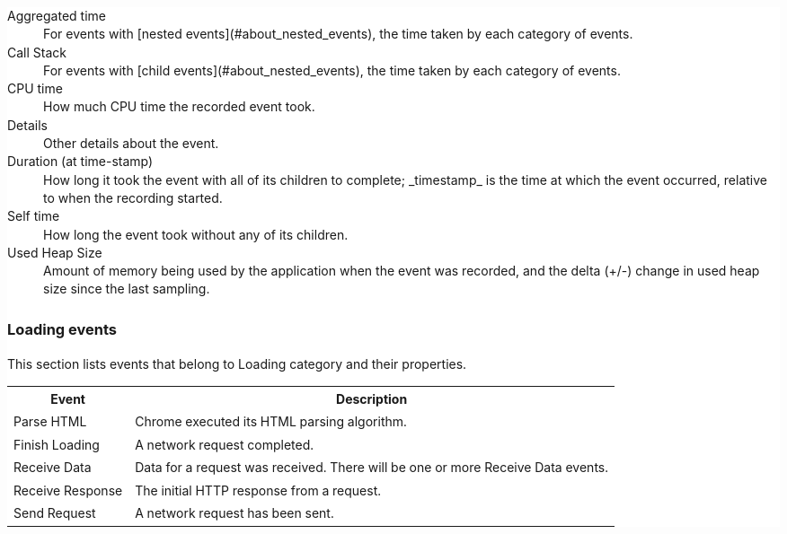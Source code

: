 <dl>
<dt>Aggregated time</dt>
<dd>For events with [nested events](#about_nested_events), the time taken by each category of events.</dd>
<dt>Call Stack</dt>
<dd>For events with [child events](#about_nested_events), the time taken by each category of events.</dd>
<dt>CPU time</dt>
<dd>How much CPU time the recorded event took.</dd>
<dt>Details</dt>
<dd>Other details about the event.</dd>
<dt>Duration (at time-stamp)</dt>
<dd>How long it took the event with all of its children to complete; _timestamp_ is the time at which the event occurred, relative to when the recording started.</dd>
<dt>Self time</dt>
<dd>How long the event took without any of its children.</dd>
<dt>Used Heap Size</dt>
<dd>Amount of memory being used by the application when the event was recorded, and the delta (+/-) change in used heap size since the last sampling.</dd>
</dl>

### Loading events

This section lists events that belong to Loading category and their properties.

<table class="property-table">
    <tr>
        <th>Event</th>
        <th>Description</th>
    </tr>
    <tr>
        <td>Parse HTML</td>
        <td>Chrome executed its HTML parsing algorithm.</td>
    </tr>
    <tr>
        <td>Finish Loading</td>
        <td>A network request completed.</td>
    </tr>
    <tr>
        <td>Receive Data</td>
        <td>Data for a request was received. There will be one or more Receive Data events.</td>
    </tr>
    <tr>
        <td>Receive Response</td>
        <td>The initial HTTP response from a request.</td>
    </tr>
    <tr>
        <td>Send Request</td>
        <td>A network request has been sent.</td>
    </tr>
</table>
